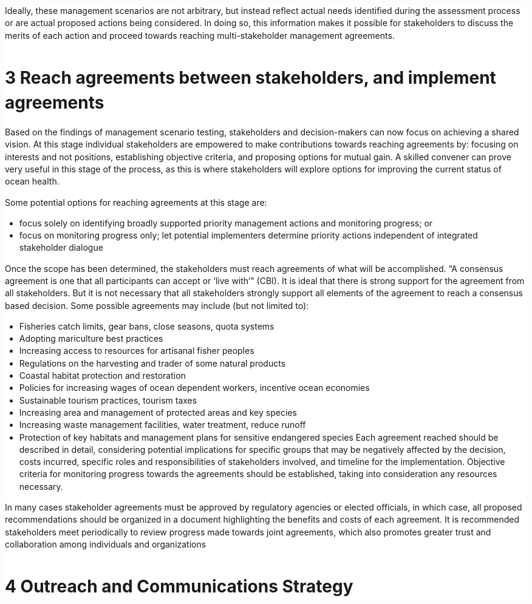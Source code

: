 Ideally, these management scenarios are not arbitrary, but instead reflect actual needs identified during the assessment process or are actual proposed actions being considered. In doing so, this information makes it possible for stakeholders to discuss the merits of each action and proceed towards reaching multi-stakeholder management agreements.

# 3 Reach agreements between stakeholders, and implement agreements
Based on the findings of management scenario testing, stakeholders and decision-makers can now focus on achieving a shared vision. At this stage individual stakeholders are empowered to make contributions towards reaching agreements by: focusing on interests and not positions, establishing objective criteria, and proposing options for mutual gain. A skilled convener can prove very useful in this stage of the process, as this is where stakeholders will explore options for improving the current status of ocean health.

Some potential options for reaching agreements at this stage are:

- focus solely on identifying broadly supported priority management actions and monitoring progress; or
- focus on monitoring progress only; let potential implementers determine priority actions independent of integrated stakeholder dialogue

Once the scope has been determined, the stakeholders must reach agreements of what will be accomplished. “A consensus agreement is one that all participants can accept or ‘live with’” (CBI). It is ideal that there is strong support for the agreement from all stakeholders. But it is not necessary that all stakeholders strongly support all elements of the agreement to reach a consensus based decision. Some possible agreements may include (but not limited to):

- Fisheries catch limits, gear bans, close seasons, quota systems
- Adopting mariculture best practices
- Increasing access to resources for artisanal fisher peoples
- Regulations on the harvesting and trader of some natural products
- Coastal habitat protection and restoration
- Policies for increasing wages of ocean dependent workers, incentive ocean economies
- Sustainable tourism practices, tourism taxes
- Increasing area and management of protected areas and key species
- Increasing waste management facilities, water treatment, reduce runoff
- Protection of key habitats and management plans for sensitive endangered species
Each agreement reached should be described in detail, considering potential implications for specific groups that may be negatively affected by the decision, costs incurred, specific roles and responsibilities of stakeholders involved, and timeline for the implementation. Objective criteria for monitoring progress towards the agreements should be established, taking into consideration any resources necessary.

In many cases stakeholder agreements must be approved by regulatory agencies or elected officials, in which case, all proposed recommendations should be organized in a document highlighting the benefits and costs of each agreement. It is recommended stakeholders meet periodically to review progress made towards joint agreements, which also promotes greater trust and collaboration among individuals and organizations

# 4 Outreach and Communications Strategy

